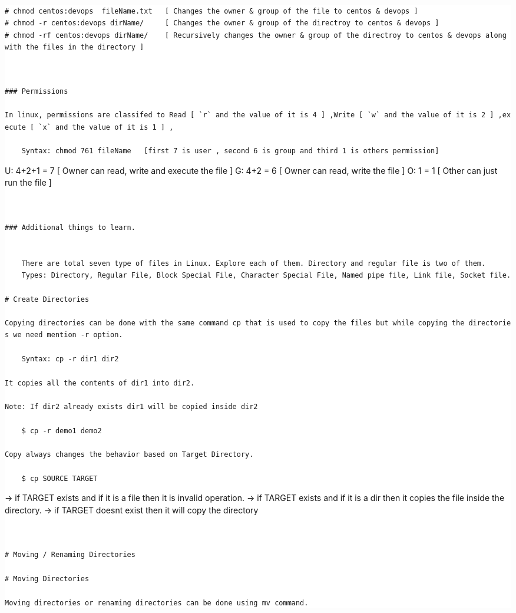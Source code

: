     # chmod centos:devops  fileName.txt   [ Changes the owner & group of the file to centos & devops ]
    # chmod -r centos:devops dirName/     [ Changes the owner & group of the directroy to centos & devops ]
    # chmod -rf centos:devops dirName/    [ Recursively changes the owner & group of the directroy to centos & devops along with the files in the directory ]
```


### Permissions  

In linux, permissions are classifed to Read [ `r` and the value of it is 4 ] ,Write [ `w` and the value of it is 2 ] ,execute [ `x` and the value of it is 1 ] ,

    Syntax: chmod 761 fileName   [first 7 is user , second 6 is group and third 1 is others permission]
```
  U:  4+2+1 = 7     [ Owner can read, write and execute the file ]
  G:  4+2   = 6     [ Owner can read, write the file ]
  O:  1     = 1     [ Other can just run the file ]
```


### Additional things to learn.


    There are total seven type of files in Linux. Explore each of them. Directory and regular file is two of them.
    Types: Directory, Regular File, Block Special File, Character Special File, Named pipe file, Link file, Socket file.

# Create Directories

Copying directories can be done with the same command cp that is used to copy the files but while copying the directories we need mention -r option.

    Syntax: cp -r dir1 dir2

It copies all the contents of dir1 into dir2.

Note: If dir2 already exists dir1 will be copied inside dir2

    $ cp -r demo1 demo2

Copy always changes the behavior based on Target Directory.

    $ cp SOURCE TARGET
```
-> if TARGET exists and if it is a file then it is invalid operation.
-> if TARGET exists and if it is a dir then it copies the file inside the directory.
-> if TARGET doesnt exist then it will copy the directory
```


# Moving / Renaming Directories

# Moving Directories

Moving directories or renaming directories can be done using mv command.
```